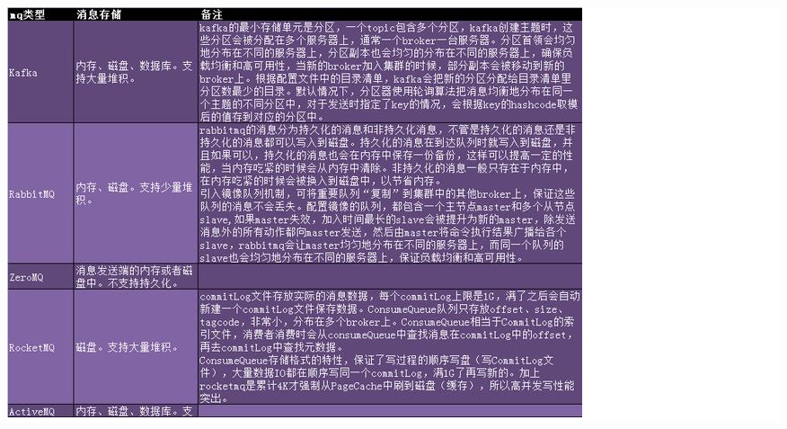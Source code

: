 

![Kafka、RabbitMQ、RocketMQ、ActiveMQ 等多个分布式消息队列比较](image-202002281546/51c477624b644d8b952160f801309203.jpeg)




